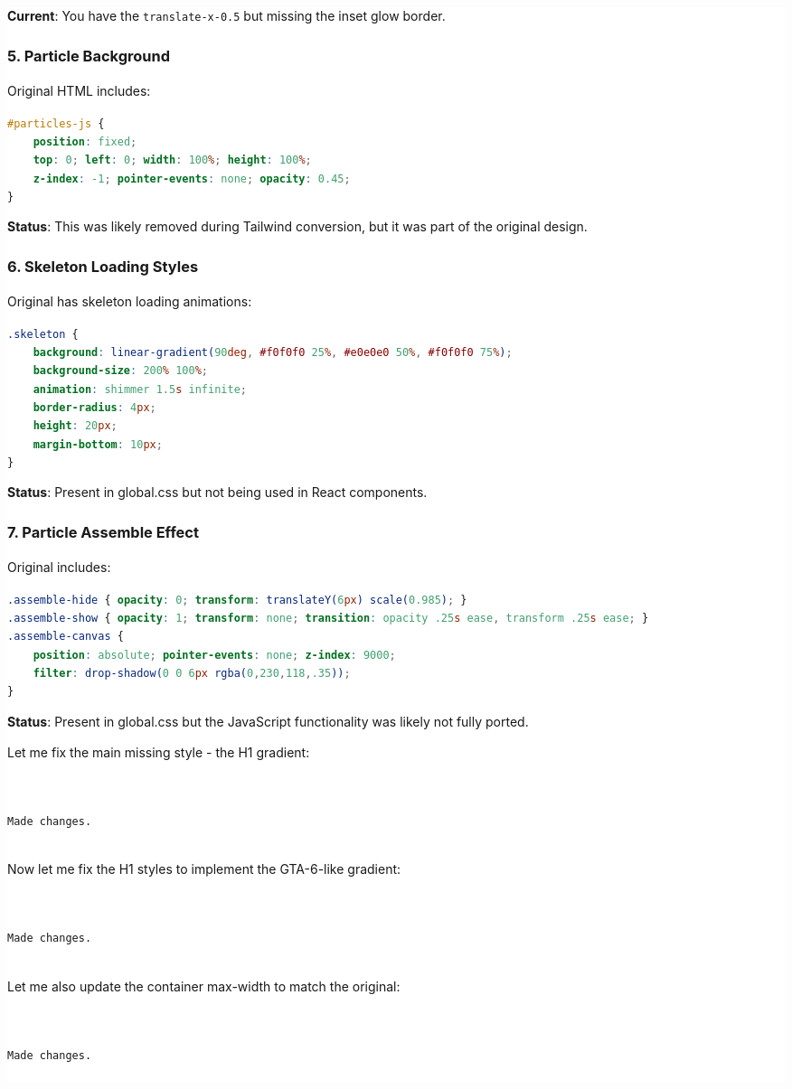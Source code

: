 **Current**: You have the `translate-x-0.5` but missing the inset glow border.

### 5. **Particle Background**
Original HTML includes:
```css
#particles-js {
    position: fixed;
    top: 0; left: 0; width: 100%; height: 100%;
    z-index: -1; pointer-events: none; opacity: 0.45;
}
```

**Status**: This was likely removed during Tailwind conversion, but it was part of the original design.

### 6. **Skeleton Loading Styles**
Original has skeleton loading animations:
```css
.skeleton {
    background: linear-gradient(90deg, #f0f0f0 25%, #e0e0e0 50%, #f0f0f0 75%);
    background-size: 200% 100%;
    animation: shimmer 1.5s infinite;
    border-radius: 4px;
    height: 20px;
    margin-bottom: 10px;
}
```

**Status**: Present in global.css but not being used in React components.

### 7. **Particle Assemble Effect**
Original includes:
```css
.assemble-hide { opacity: 0; transform: translateY(6px) scale(0.985); }
.assemble-show { opacity: 1; transform: none; transition: opacity .25s ease, transform .25s ease; }
.assemble-canvas {
    position: absolute; pointer-events: none; z-index: 9000;
    filter: drop-shadow(0 0 6px rgba(0,230,118,.35));
}
```

**Status**: Present in global.css but the JavaScript functionality was likely not fully ported.

Let me fix the main missing style - the H1 gradient: 
```


Made changes.


```
Now let me fix the H1 styles to implement the GTA-6-like gradient: 
```


Made changes.


```
Let me also update the container max-width to match the original: 
```


Made changes.


```